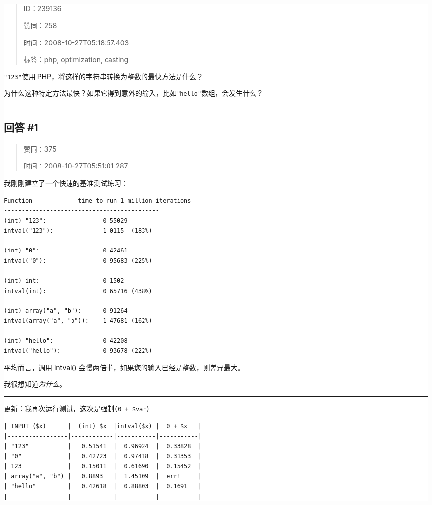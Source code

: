 > ID：239136
> 
> 赞同：258
> 
> 时间：2008-10-27T05:18:57.403
> 
> 标签：php, optimization, casting

`"123"`使用 PHP，将这样的字符串转换为整数的最快方法是什么？

为什么这种特定方法最快？如果它得到意外的输入，比如`"hello"`数组，会发生什么？

* * *

## 回答 #1

> 赞同：375
> 
> 时间：2008-10-27T05:51:01.287

我刚刚建立了一个快速的基准测试练习：

```
Function             time to run 1 million iterations
--------------------------------------------
(int) "123":                0.55029
intval("123"):              1.0115  (183%)

(int) "0":                  0.42461
intval("0"):                0.95683 (225%)

(int) int:                  0.1502
intval(int):                0.65716 (438%)

(int) array("a", "b"):      0.91264
intval(array("a", "b")):    1.47681 (162%)

(int) "hello":              0.42208
intval("hello"):            0.93678 (222%) 
```

平均而言，调用 intval() 会慢两倍半，如果您的输入已经是整数，则差异最大。

我很想知道*为什么*。

* * *

更新：我再次运行测试，这次是强制`(0 + $var)`

```
| INPUT ($x)      |  (int) $x  |intval($x) |  0 + $x   |
|-----------------|------------|-----------|-----------|
| "123"           |   0.51541  |  0.96924  |  0.33828  |
| "0"             |   0.42723  |  0.97418  |  0.31353  |
| 123             |   0.15011  |  0.61690  |  0.15452  |
| array("a", "b") |   0.8893   |  1.45109  |  err!     |
| "hello"         |   0.42618  |  0.88803  |  0.1691   |
|-----------------|------------|-----------|-----------| 
```
